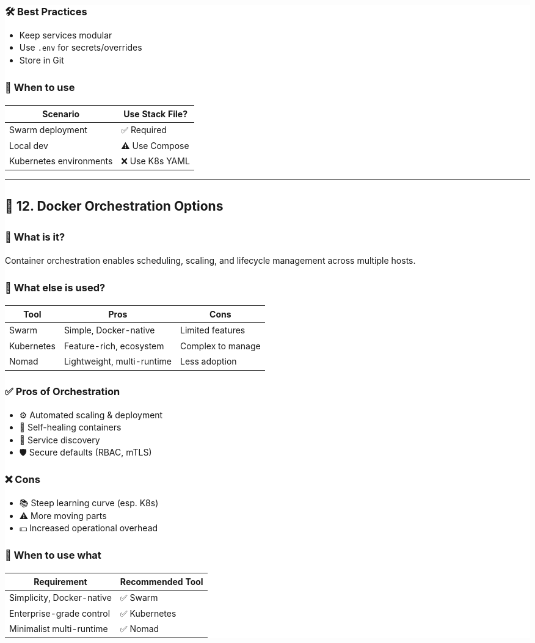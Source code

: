 ### 🛠 Best Practices

- Keep services modular
- Use `.env` for secrets/overrides
- Store in Git

### 📌 When to use

| Scenario                   | Use Stack File? |
|----------------------------|-----------------|
| Swarm deployment           | ✅ Required     |
| Local dev                  | ⚠️ Use Compose  |
| Kubernetes environments    | ❌ Use K8s YAML |

---

## 🔹 12. Docker Orchestration Options

### 📌 What is it?

Container orchestration enables scheduling, scaling, and lifecycle management across multiple hosts.

### 🔧 What else is used?

| Tool          | Pros                           | Cons                        |
|---------------|--------------------------------|-----------------------------|
| Swarm         | Simple, Docker-native          | Limited features            |
| Kubernetes    | Feature-rich, ecosystem        | Complex to manage           |
| Nomad         | Lightweight, multi-runtime     | Less adoption               |

### ✅ Pros of Orchestration

- ⚙️ Automated scaling & deployment
- 🔄 Self-healing containers
- 📡 Service discovery
- 🛡 Secure defaults (RBAC, mTLS)

### ❌ Cons

- 📚 Steep learning curve (esp. K8s)
- ⚠️ More moving parts
- 💵 Increased operational overhead

### 📌 When to use what

| Requirement               | Recommended Tool |
|---------------------------|------------------|
| Simplicity, Docker-native | ✅ Swarm         |
| Enterprise-grade control  | ✅ Kubernetes     |
| Minimalist multi-runtime  | ✅ Nomad          |
